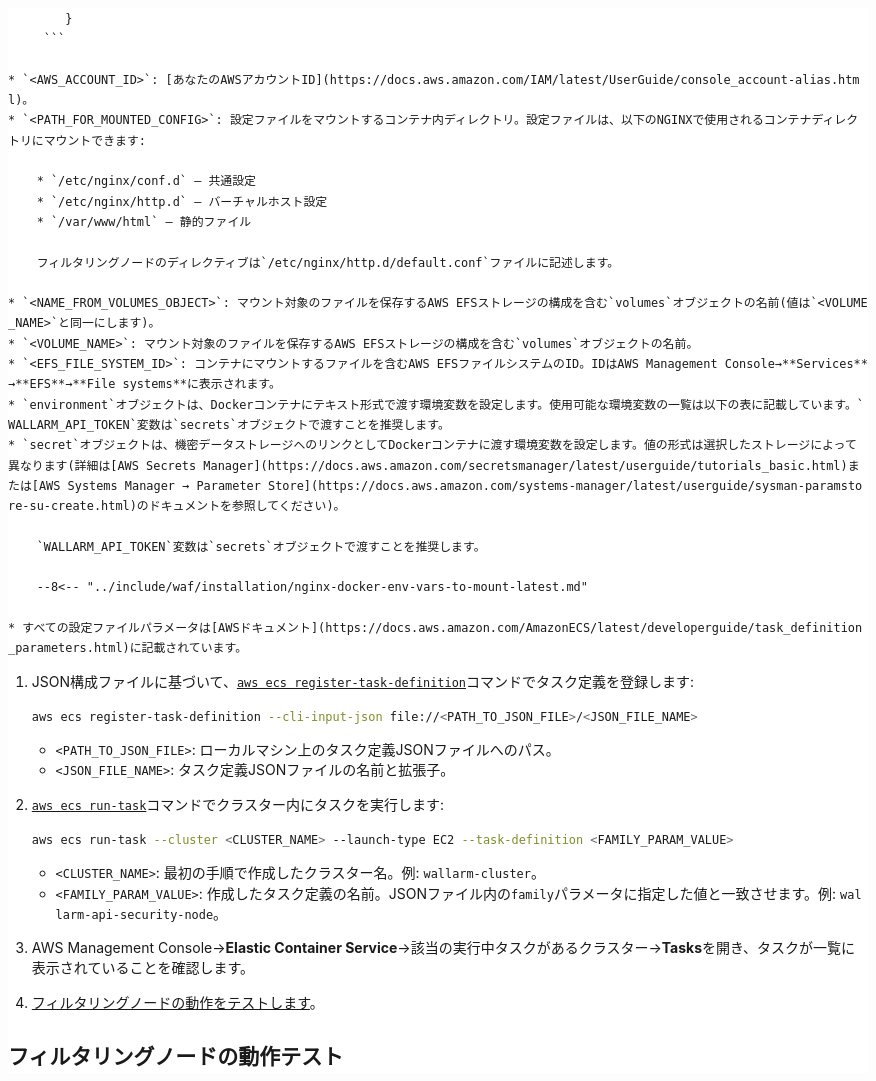             }
         ```

    * `<AWS_ACCOUNT_ID>`: [あなたのAWSアカウントID](https://docs.aws.amazon.com/IAM/latest/UserGuide/console_account-alias.html)。
    * `<PATH_FOR_MOUNTED_CONFIG>`: 設定ファイルをマウントするコンテナ内ディレクトリ。設定ファイルは、以下のNGINXで使用されるコンテナディレクトリにマウントできます:

        * `/etc/nginx/conf.d` — 共通設定
        * `/etc/nginx/http.d` — バーチャルホスト設定
        * `/var/www/html` — 静的ファイル

        フィルタリングノードのディレクティブは`/etc/nginx/http.d/default.conf`ファイルに記述します。
    
    * `<NAME_FROM_VOLUMES_OBJECT>`: マウント対象のファイルを保存するAWS EFSストレージの構成を含む`volumes`オブジェクトの名前(値は`<VOLUME_NAME>`と同一にします)。
    * `<VOLUME_NAME>`: マウント対象のファイルを保存するAWS EFSストレージの構成を含む`volumes`オブジェクトの名前。
    * `<EFS_FILE_SYSTEM_ID>`: コンテナにマウントするファイルを含むAWS EFSファイルシステムのID。IDはAWS Management Console→**Services**→**EFS**→**File systems**に表示されます。
    * `environment`オブジェクトは、Dockerコンテナにテキスト形式で渡す環境変数を設定します。使用可能な環境変数の一覧は以下の表に記載しています。`WALLARM_API_TOKEN`変数は`secrets`オブジェクトで渡すことを推奨します。
    * `secret`オブジェクトは、機密データストレージへのリンクとしてDockerコンテナに渡す環境変数を設定します。値の形式は選択したストレージによって異なります(詳細は[AWS Secrets Manager](https://docs.aws.amazon.com/secretsmanager/latest/userguide/tutorials_basic.html)または[AWS Systems Manager → Parameter Store](https://docs.aws.amazon.com/systems-manager/latest/userguide/sysman-paramstore-su-create.html)のドキュメントを参照してください)。

        `WALLARM_API_TOKEN`変数は`secrets`オブジェクトで渡すことを推奨します。

        --8<-- "../include/waf/installation/nginx-docker-env-vars-to-mount-latest.md"
    
    * すべての設定ファイルパラメータは[AWSドキュメント](https://docs.aws.amazon.com/AmazonECS/latest/developerguide/task_definition_parameters.html)に記載されています。
1. JSON構成ファイルに基づいて、[`aws ecs register‑task‑definition`](https://docs.aws.amazon.com/cli/latest/reference/ecs/register-task-definition.html)コマンドでタスク定義を登録します:

    ```bash
    aws ecs register-task-definition --cli-input-json file://<PATH_TO_JSON_FILE>/<JSON_FILE_NAME>
    ```

    * `<PATH_TO_JSON_FILE>`: ローカルマシン上のタスク定義JSONファイルへのパス。
    * `<JSON_FILE_NAME>`: タスク定義JSONファイルの名前と拡張子。
1. [`aws ecs run-task`](https://docs.aws.amazon.com/cli/latest/reference/ecs/run-task.html)コマンドでクラスター内にタスクを実行します:

    ```bash
    aws ecs run-task --cluster <CLUSTER_NAME> --launch-type EC2 --task-definition <FAMILY_PARAM_VALUE>
    ```

    * `<CLUSTER_NAME>`: 最初の手順で作成したクラスター名。例: `wallarm-cluster`。
    * `<FAMILY_PARAM_VALUE>`: 作成したタスク定義の名前。JSONファイル内の`family`パラメータに指定した値と一致させます。例: `wallarm-api-security-node`。
1. AWS Management Console→**Elastic Container Service**→該当の実行中タスクがあるクラスター→**Tasks**を開き、タスクが一覧に表示されていることを確認します。
1. [フィルタリングノードの動作をテストします](#testing-the-filtering-node-operation)。

## フィルタリングノードの動作テスト
